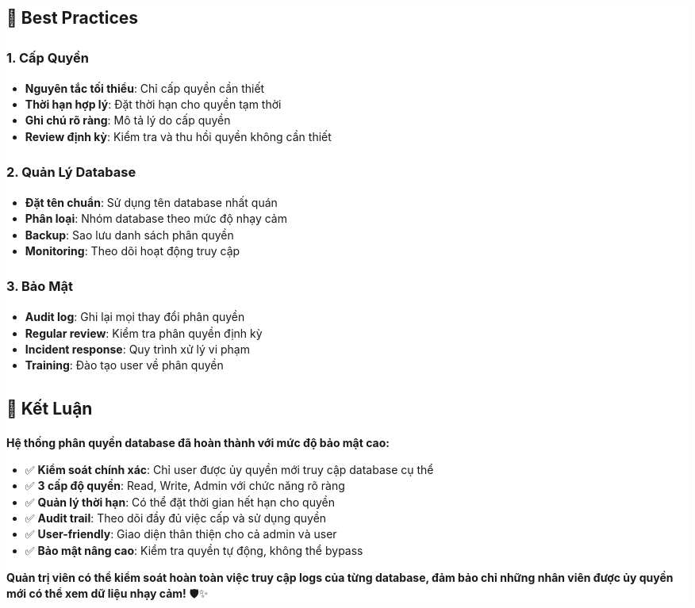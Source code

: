 ## 🎯 Best Practices

### 1. Cấp Quyền
- **Nguyên tắc tối thiểu**: Chỉ cấp quyền cần thiết
- **Thời hạn hợp lý**: Đặt thời hạn cho quyền tạm thời
- **Ghi chú rõ ràng**: Mô tả lý do cấp quyền
- **Review định kỳ**: Kiểm tra và thu hồi quyền không cần thiết

### 2. Quản Lý Database
- **Đặt tên chuẩn**: Sử dụng tên database nhất quán
- **Phân loại**: Nhóm database theo mức độ nhạy cảm
- **Backup**: Sao lưu danh sách phân quyền
- **Monitoring**: Theo dõi hoạt động truy cập

### 3. Bảo Mật
- **Audit log**: Ghi lại mọi thay đổi phân quyền
- **Regular review**: Kiểm tra phân quyền định kỳ
- **Incident response**: Quy trình xử lý vi phạm
- **Training**: Đào tạo user về phân quyền

## 🎉 Kết Luận

**Hệ thống phân quyền database đã hoàn thành với mức độ bảo mật cao:**

- ✅ **Kiểm soát chính xác**: Chỉ user được ủy quyền mới truy cập database cụ thể
- ✅ **3 cấp độ quyền**: Read, Write, Admin với chức năng rõ ràng
- ✅ **Quản lý thời hạn**: Có thể đặt thời gian hết hạn cho quyền
- ✅ **Audit trail**: Theo dõi đầy đủ việc cấp và sử dụng quyền
- ✅ **User-friendly**: Giao diện thân thiện cho cả admin và user
- ✅ **Bảo mật nâng cao**: Kiểm tra quyền tự động, không thể bypass

**Quản trị viên có thể kiểm soát hoàn toàn việc truy cập logs của từng database, đảm bảo chỉ những nhân viên được ủy quyền mới có thể xem dữ liệu nhạy cảm!** 🛡️✨
